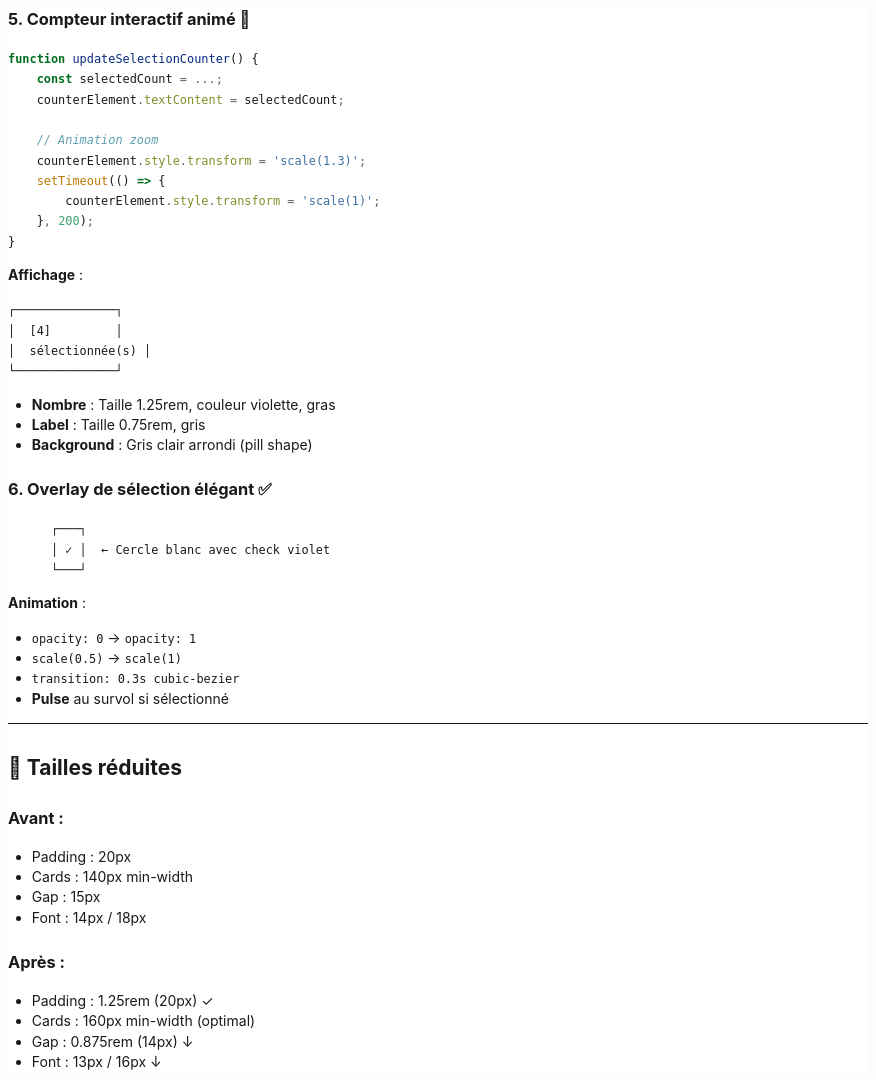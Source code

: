 ### 5. **Compteur interactif animé** 🔢

```javascript
function updateSelectionCounter() {
    const selectedCount = ...;
    counterElement.textContent = selectedCount;
    
    // Animation zoom
    counterElement.style.transform = 'scale(1.3)';
    setTimeout(() => {
        counterElement.style.transform = 'scale(1)';
    }, 200);
}
```

**Affichage** :
```
┌──────────────┐
│  [4]         │
│  sélectionnée(s) │
└──────────────┘
```

- **Nombre** : Taille 1.25rem, couleur violette, gras
- **Label** : Taille 0.75rem, gris
- **Background** : Gris clair arrondi (pill shape)

### 6. **Overlay de sélection élégant** ✅

```
      ┌───┐
      │ ✓ │  ← Cercle blanc avec check violet
      └───┘
```

**Animation** :
- `opacity: 0` → `opacity: 1`
- `scale(0.5)` → `scale(1)`
- `transition: 0.3s cubic-bezier`
- **Pulse** au survol si sélectionné

---

## 🎯 Tailles réduites

### Avant :
- Padding : 20px
- Cards : 140px min-width
- Gap : 15px
- Font : 14px / 18px

### Après :
- Padding : 1.25rem (20px) ✓
- Cards : 160px min-width (optimal)
- Gap : 0.875rem (14px) ↓
- Font : 13px / 16px ↓
